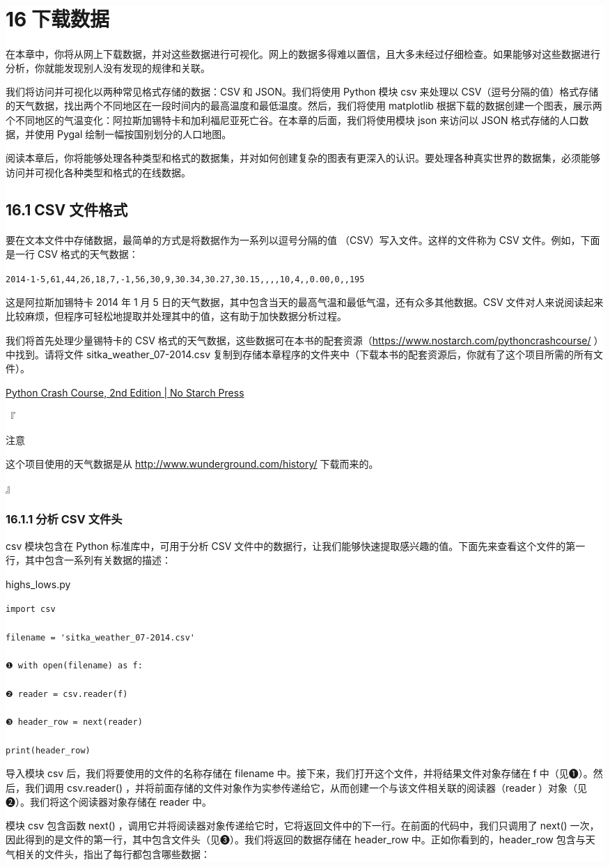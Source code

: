 # 16 下载数据

在本章中，你将从网上下载数据，并对这些数据进行可视化。网上的数据多得难以置信，且大多未经过仔细检查。如果能够对这些数据进行分析，你就能发现别人没有发现的规律和关联。

我们将访问并可视化以两种常见格式存储的数据：CSV 和 JSON。我们将使用 Python 模块 csv 来处理以 CSV（逗号分隔的值）格式存储的天气数据，找出两个不同地区在一段时间内的最高温度和最低温度。然后，我们将使用 matplotlib 根据下载的数据创建一个图表，展示两个不同地区的气温变化：阿拉斯加锡特卡和加利福尼亚死亡谷。在本章的后面，我们将使用模块 json 来访问以 JSON 格式存储的人口数据，并使用 Pygal 绘制一幅按国别划分的人口地图。

阅读本章后，你将能够处理各种类型和格式的数据集，并对如何创建复杂的图表有更深入的认识。要处理各种真实世界的数据集，必须能够访问并可视化各种类型和格式的在线数据。

## 16.1 CSV 文件格式

要在文本文件中存储数据，最简单的方式是将数据作为一系列以逗号分隔的值 （CSV）写入文件。这样的文件称为 CSV 文件。例如，下面是一行 CSV 格式的天气数据：

	2014-1-5,61,44,26,18,7,-1,56,30,9,30.34,30.27,30.15,,,,10,4,,0.00,0,,195

这是阿拉斯加锡特卡 2014 年 1 月 5 日的天气数据，其中包含当天的最高气温和最低气温，还有众多其他数据。CSV 文件对人来说阅读起来比较麻烦，但程序可轻松地提取并处理其中的值，这有助于加快数据分析过程。

我们将首先处理少量锡特卡的 CSV 格式的天气数据，这些数据可在本书的配套资源（https://www.nostarch.com/pythoncrashcourse/ ）中找到。请将文件 sitka_weather_07-2014.csv 复制到存储本章程序的文件夹中（下载本书的配套资源后，你就有了这个项目所需的所有文件）。

[Python Crash Course, 2nd Edition | No Starch Press](https://nostarch.com/pythoncrashcourse2e)

『

注意 　

这个项目使用的天气数据是从 http://www.wunderground.com/history/ 下载而来的。

』

### 16.1.1 分析 CSV 文件头

csv 模块包含在 Python 标准库中，可用于分析 CSV 文件中的数据行，让我们能够快速提取感兴趣的值。下面先来查看这个文件的第一行，其中包含一系列有关数据的描述：

highs_lows.py

```
import csv

filename = 'sitka_weather_07-2014.csv'

❶ with open(filename) as f:

❷ reader = csv.reader(f)

❸ header_row = next(reader)

print(header_row)
```

导入模块 csv 后，我们将要使用的文件的名称存储在 filename 中。接下来，我们打开这个文件，并将结果文件对象存储在 f 中（见❶）。然后，我们调用 csv.reader() ，并将前面存储的文件对象作为实参传递给它，从而创建一个与该文件相关联的阅读器（reader ）对象（见❷）。我们将这个阅读器对象存储在 reader 中。

模块 csv 包含函数 next() ，调用它并将阅读器对象传递给它时，它将返回文件中的下一行。在前面的代码中，我们只调用了 next() 一次，因此得到的是文件的第一行，其中包含文件头（见❸）。我们将返回的数据存储在 header_row 中。正如你看到的，header_row 包含与天气相关的文件头，指出了每行都包含哪些数据：
